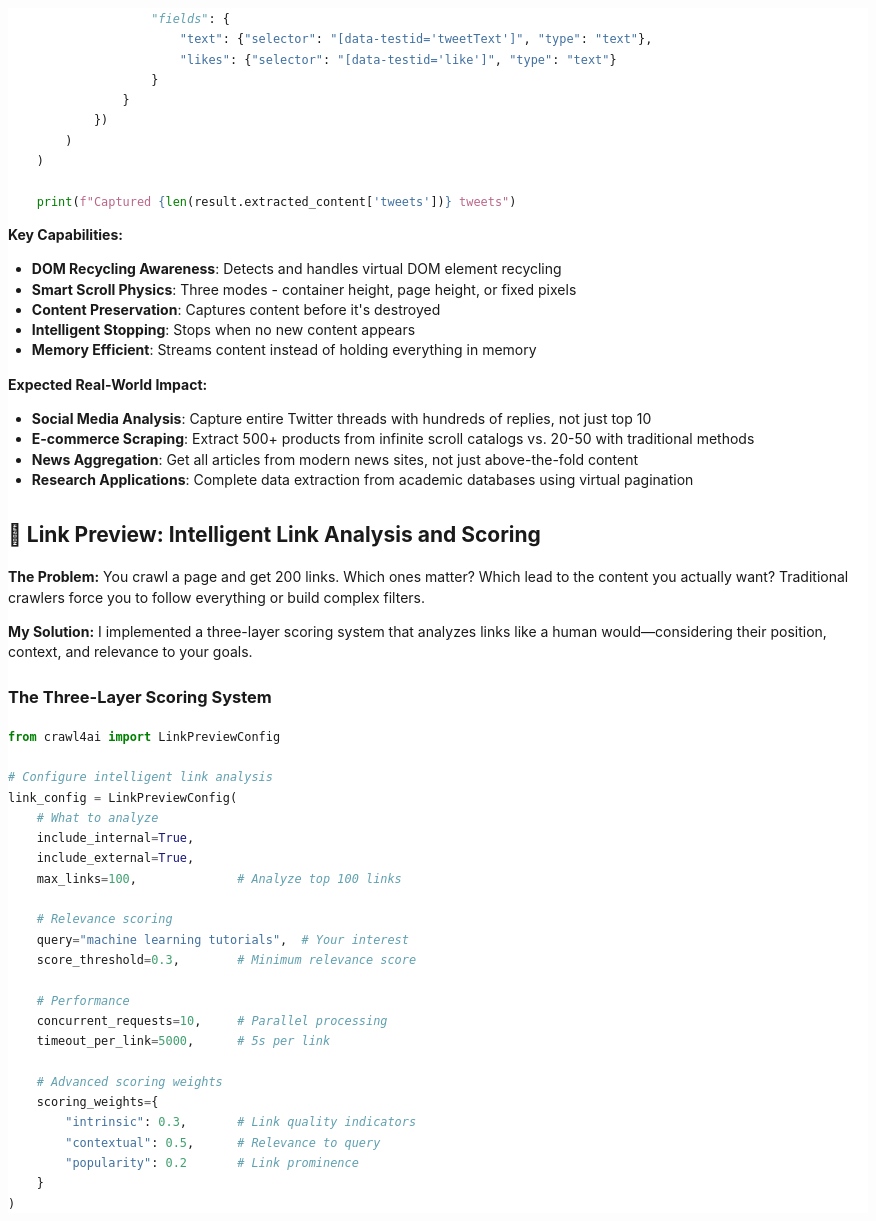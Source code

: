 ```python
                    "fields": {
                        "text": {"selector": "[data-testid='tweetText']", "type": "text"},
                        "likes": {"selector": "[data-testid='like']", "type": "text"}
                    }
                }
            })
        )
    )
    
    print(f"Captured {len(result.extracted_content['tweets'])} tweets")
```

**Key Capabilities:**
- **DOM Recycling Awareness**: Detects and handles virtual DOM element recycling
- **Smart Scroll Physics**: Three modes - container height, page height, or fixed pixels
- **Content Preservation**: Captures content before it's destroyed
- **Intelligent Stopping**: Stops when no new content appears
- **Memory Efficient**: Streams content instead of holding everything in memory

**Expected Real-World Impact:**
- **Social Media Analysis**: Capture entire Twitter threads with hundreds of replies, not just top 10
- **E-commerce Scraping**: Extract 500+ products from infinite scroll catalogs vs. 20-50 with traditional methods  
- **News Aggregation**: Get all articles from modern news sites, not just above-the-fold content
- **Research Applications**: Complete data extraction from academic databases using virtual pagination

## 🔗 Link Preview: Intelligent Link Analysis and Scoring

**The Problem:** You crawl a page and get 200 links. Which ones matter? Which lead to the content you actually want? Traditional crawlers force you to follow everything or build complex filters.

**My Solution:** I implemented a three-layer scoring system that analyzes links like a human would—considering their position, context, and relevance to your goals.

### The Three-Layer Scoring System

```python
from crawl4ai import LinkPreviewConfig

# Configure intelligent link analysis
link_config = LinkPreviewConfig(
    # What to analyze
    include_internal=True,
    include_external=True,
    max_links=100,              # Analyze top 100 links
    
    # Relevance scoring
    query="machine learning tutorials",  # Your interest
    score_threshold=0.3,        # Minimum relevance score
    
    # Performance
    concurrent_requests=10,     # Parallel processing
    timeout_per_link=5000,      # 5s per link
    
    # Advanced scoring weights
    scoring_weights={
        "intrinsic": 0.3,       # Link quality indicators
        "contextual": 0.5,      # Relevance to query
        "popularity": 0.2       # Link prominence
    }
)

```